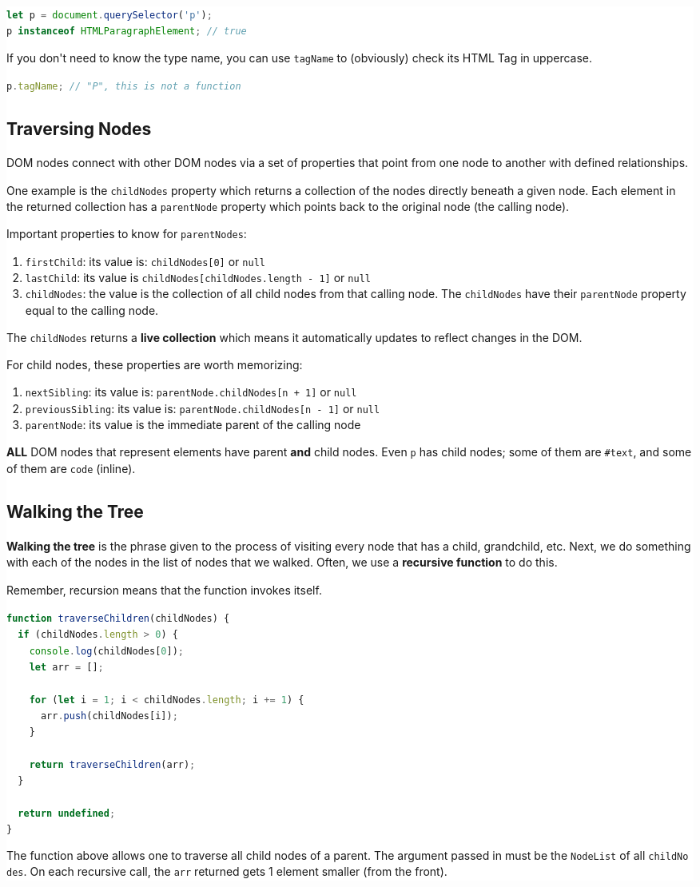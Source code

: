 ```js
let p = document.querySelector('p');
p instanceof HTMLParagraphElement; // true
```
If you don't need to know the type name, you can use `tagName` to (obviously) check its HTML Tag in uppercase.

```js
p.tagName; // "P", this is not a function
```
## Traversing Nodes

DOM nodes connect with other DOM nodes via a set of properties that point from one node to another with defined relationships. 

One example is the `childNodes` property which returns a collection of the nodes directly beneath a given node. Each element in the returned collection has a `parentNode` property which points back to the original node (the calling node).

Important properties to know for `parentNodes`:

1. `firstChild`: its value is: `childNodes[0]` or `null`
2. `lastChild`: its value is `childNodes[childNodes.length - 1]` or `null`
3. `childNodes`: the value is the collection of all child nodes from that calling node. The `childNodes` have their `parentNode` property equal to the calling node.

The `childNodes` returns a **live collection** which means it automatically updates to reflect changes in the DOM. 

For child nodes, these properties are worth memorizing:

1. `nextSibling`: its value is: `parentNode.childNodes[n + 1]` or `null`
2. `previousSibling`: its value is: `parentNode.childNodes[n - 1]` or `null`
3. `parentNode`: its value is the immediate parent of the calling node

**ALL** DOM nodes that represent elements have parent **and** child nodes. Even `p` has child nodes; some of them are `#text`, and some of them are `code` (inline).

## Walking the Tree

**Walking the tree** is the phrase given to the process of visiting every node that has a child, grandchild, etc. Next, we do something with each of the nodes in the list of nodes that we walked. Often, we use a **recursive function** to do this.

Remember, recursion means that the function invokes itself.

```js
function traverseChildren(childNodes) {
  if (childNodes.length > 0) {
    console.log(childNodes[0]);
    let arr = [];

    for (let i = 1; i < childNodes.length; i += 1) {
      arr.push(childNodes[i]);
    }

    return traverseChildren(arr);
  }

  return undefined;
}
```
The function above allows one to traverse all child nodes of a parent. The argument passed in must be the `NodeList` of all `childNodes`. On each recursive call, the `arr` returned gets 1 element smaller (from the front).
